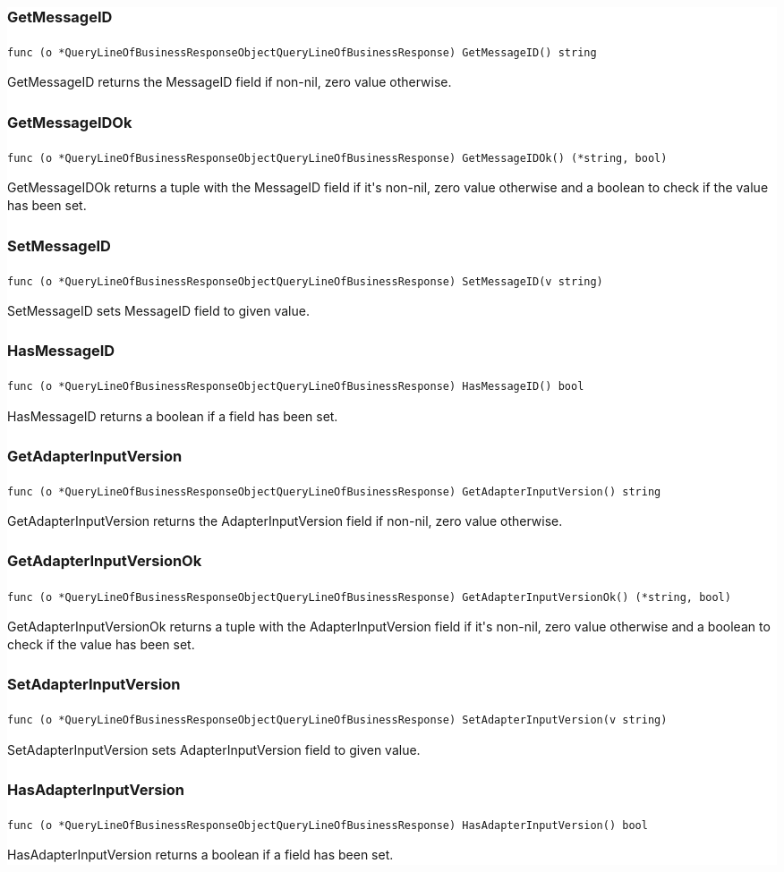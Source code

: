 ### GetMessageID

`func (o *QueryLineOfBusinessResponseObjectQueryLineOfBusinessResponse) GetMessageID() string`

GetMessageID returns the MessageID field if non-nil, zero value otherwise.

### GetMessageIDOk

`func (o *QueryLineOfBusinessResponseObjectQueryLineOfBusinessResponse) GetMessageIDOk() (*string, bool)`

GetMessageIDOk returns a tuple with the MessageID field if it's non-nil, zero value otherwise
and a boolean to check if the value has been set.

### SetMessageID

`func (o *QueryLineOfBusinessResponseObjectQueryLineOfBusinessResponse) SetMessageID(v string)`

SetMessageID sets MessageID field to given value.

### HasMessageID

`func (o *QueryLineOfBusinessResponseObjectQueryLineOfBusinessResponse) HasMessageID() bool`

HasMessageID returns a boolean if a field has been set.

### GetAdapterInputVersion

`func (o *QueryLineOfBusinessResponseObjectQueryLineOfBusinessResponse) GetAdapterInputVersion() string`

GetAdapterInputVersion returns the AdapterInputVersion field if non-nil, zero value otherwise.

### GetAdapterInputVersionOk

`func (o *QueryLineOfBusinessResponseObjectQueryLineOfBusinessResponse) GetAdapterInputVersionOk() (*string, bool)`

GetAdapterInputVersionOk returns a tuple with the AdapterInputVersion field if it's non-nil, zero value otherwise
and a boolean to check if the value has been set.

### SetAdapterInputVersion

`func (o *QueryLineOfBusinessResponseObjectQueryLineOfBusinessResponse) SetAdapterInputVersion(v string)`

SetAdapterInputVersion sets AdapterInputVersion field to given value.

### HasAdapterInputVersion

`func (o *QueryLineOfBusinessResponseObjectQueryLineOfBusinessResponse) HasAdapterInputVersion() bool`

HasAdapterInputVersion returns a boolean if a field has been set.
